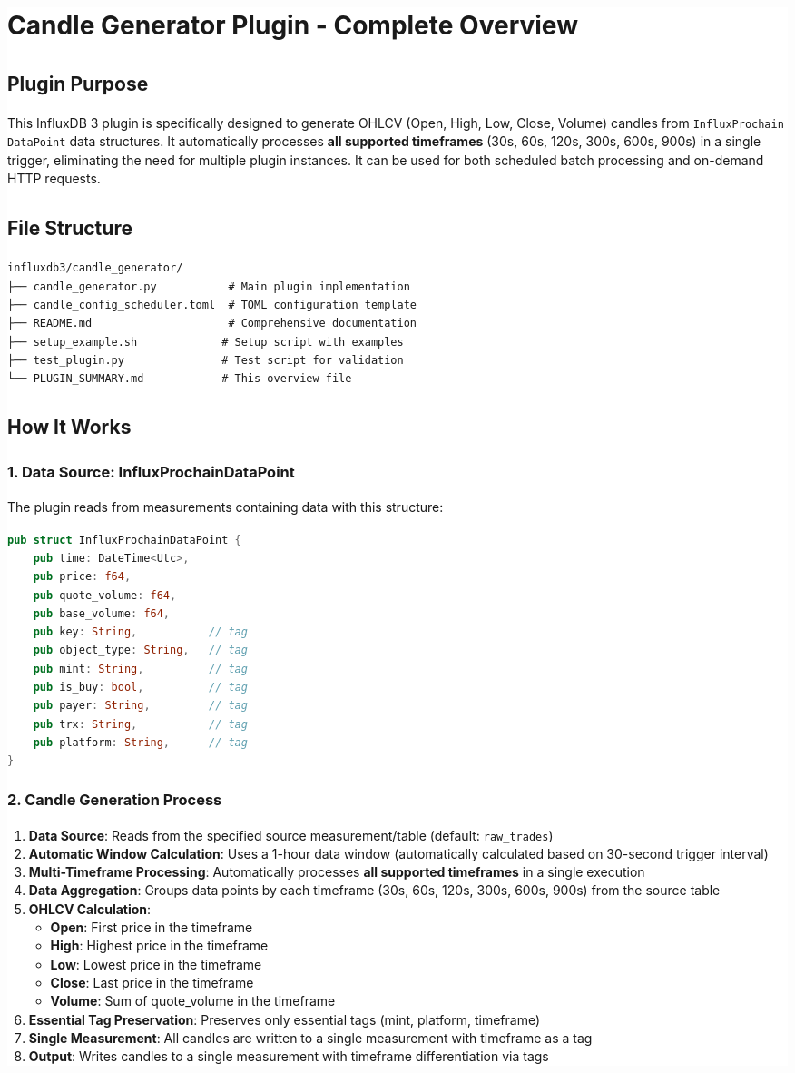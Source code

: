 # Candle Generator Plugin - Complete Overview

## Plugin Purpose

This InfluxDB 3 plugin is specifically designed to generate OHLCV (Open, High, Low, Close, Volume) candles from `InfluxProchainDataPoint` data structures. It automatically processes **all supported timeframes** (30s, 60s, 120s, 300s, 600s, 900s) in a single trigger, eliminating the need for multiple plugin instances. It can be used for both scheduled batch processing and on-demand HTTP requests.

## File Structure

```
influxdb3/candle_generator/
├── candle_generator.py           # Main plugin implementation
├── candle_config_scheduler.toml  # TOML configuration template
├── README.md                     # Comprehensive documentation
├── setup_example.sh             # Setup script with examples
├── test_plugin.py               # Test script for validation
└── PLUGIN_SUMMARY.md            # This overview file
```

## How It Works

### 1. Data Source: InfluxProchainDataPoint

The plugin reads from measurements containing data with this structure:
```rust
pub struct InfluxProchainDataPoint {
    pub time: DateTime<Utc>,
    pub price: f64,
    pub quote_volume: f64,
    pub base_volume: f64,
    pub key: String,           // tag
    pub object_type: String,   // tag
    pub mint: String,          // tag
    pub is_buy: bool,          // tag
    pub payer: String,         // tag
    pub trx: String,           // tag
    pub platform: String,      // tag
}
```

### 2. Candle Generation Process

1. **Data Source**: Reads from the specified source measurement/table (default: `raw_trades`)
2. **Automatic Window Calculation**: Uses a 1-hour data window (automatically calculated based on 30-second trigger interval)
3. **Multi-Timeframe Processing**: Automatically processes **all supported timeframes** in a single execution
4. **Data Aggregation**: Groups data points by each timeframe (30s, 60s, 120s, 300s, 600s, 900s) from the source table
5. **OHLCV Calculation**:
   - **Open**: First price in the timeframe
   - **High**: Highest price in the timeframe
   - **Low**: Lowest price in the timeframe
   - **Close**: Last price in the timeframe
   - **Volume**: Sum of quote_volume in the timeframe
6. **Essential Tag Preservation**: Preserves only essential tags (mint, platform, timeframe)
7. **Single Measurement**: All candles are written to a single measurement with timeframe as a tag
8. **Output**: Writes candles to a single measurement with timeframe differentiation via tags
